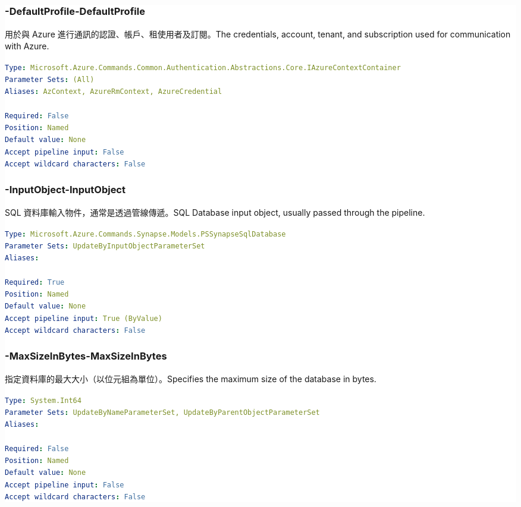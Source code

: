 ### <span data-ttu-id="712b1-117">-DefaultProfile</span><span class="sxs-lookup"><span data-stu-id="712b1-117">-DefaultProfile</span></span>
<span data-ttu-id="712b1-118">用於與 Azure 進行通訊的認證、帳戶、租使用者及訂閱。</span><span class="sxs-lookup"><span data-stu-id="712b1-118">The credentials, account, tenant, and subscription used for communication with Azure.</span></span>

```yaml
Type: Microsoft.Azure.Commands.Common.Authentication.Abstractions.Core.IAzureContextContainer
Parameter Sets: (All)
Aliases: AzContext, AzureRmContext, AzureCredential

Required: False
Position: Named
Default value: None
Accept pipeline input: False
Accept wildcard characters: False
```

### <span data-ttu-id="712b1-119">-InputObject</span><span class="sxs-lookup"><span data-stu-id="712b1-119">-InputObject</span></span>
<span data-ttu-id="712b1-120">SQL 資料庫輸入物件，通常是透過管線傳遞。</span><span class="sxs-lookup"><span data-stu-id="712b1-120">SQL Database input object, usually passed through the pipeline.</span></span>

```yaml
Type: Microsoft.Azure.Commands.Synapse.Models.PSSynapseSqlDatabase
Parameter Sets: UpdateByInputObjectParameterSet
Aliases:

Required: True
Position: Named
Default value: None
Accept pipeline input: True (ByValue)
Accept wildcard characters: False
```

### <span data-ttu-id="712b1-121">-MaxSizeInBytes</span><span class="sxs-lookup"><span data-stu-id="712b1-121">-MaxSizeInBytes</span></span>
<span data-ttu-id="712b1-122">指定資料庫的最大大小（以位元組為單位）。</span><span class="sxs-lookup"><span data-stu-id="712b1-122">Specifies the maximum size of the database in bytes.</span></span>

```yaml
Type: System.Int64
Parameter Sets: UpdateByNameParameterSet, UpdateByParentObjectParameterSet
Aliases:

Required: False
Position: Named
Default value: None
Accept pipeline input: False
Accept wildcard characters: False
```
